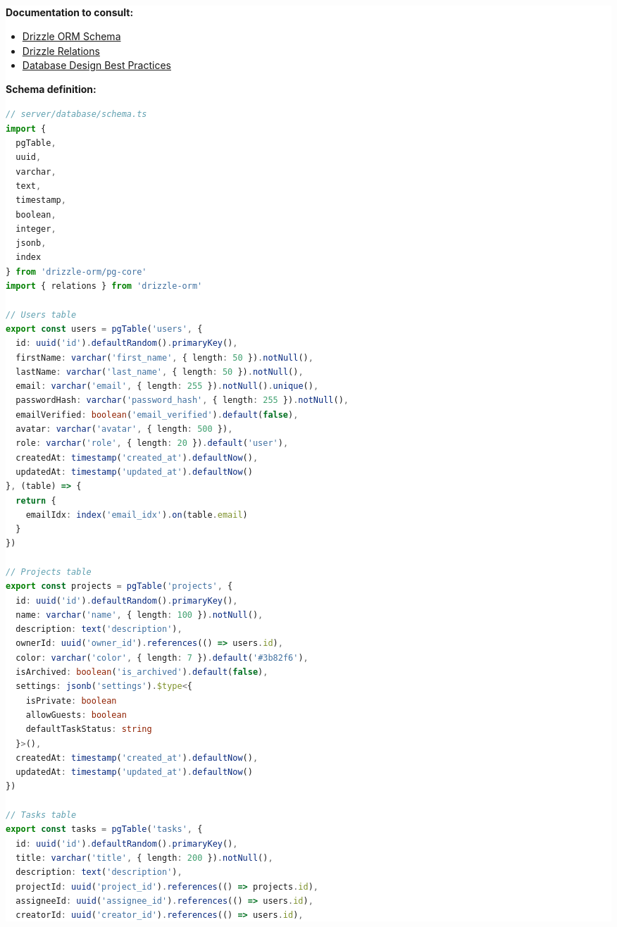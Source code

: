 **Documentation to consult:**
- [Drizzle ORM Schema](https://orm.drizzle.team/docs/sql-schema-declaration)
- [Drizzle Relations](https://orm.drizzle.team/docs/rqb#relations)
- [Database Design Best Practices](https://orm.drizzle.team/docs/goodies#multi-project-schema)

**Schema definition:**
```typescript
// server/database/schema.ts
import { 
  pgTable, 
  uuid, 
  varchar, 
  text, 
  timestamp, 
  boolean,
  integer,
  jsonb,
  index
} from 'drizzle-orm/pg-core'
import { relations } from 'drizzle-orm'

// Users table
export const users = pgTable('users', {
  id: uuid('id').defaultRandom().primaryKey(),
  firstName: varchar('first_name', { length: 50 }).notNull(),
  lastName: varchar('last_name', { length: 50 }).notNull(),
  email: varchar('email', { length: 255 }).notNull().unique(),
  passwordHash: varchar('password_hash', { length: 255 }).notNull(),
  emailVerified: boolean('email_verified').default(false),
  avatar: varchar('avatar', { length: 500 }),
  role: varchar('role', { length: 20 }).default('user'),
  createdAt: timestamp('created_at').defaultNow(),
  updatedAt: timestamp('updated_at').defaultNow()
}, (table) => {
  return {
    emailIdx: index('email_idx').on(table.email)
  }
})

// Projects table
export const projects = pgTable('projects', {
  id: uuid('id').defaultRandom().primaryKey(),
  name: varchar('name', { length: 100 }).notNull(),
  description: text('description'),
  ownerId: uuid('owner_id').references(() => users.id),
  color: varchar('color', { length: 7 }).default('#3b82f6'),
  isArchived: boolean('is_archived').default(false),
  settings: jsonb('settings').$type<{
    isPrivate: boolean
    allowGuests: boolean
    defaultTaskStatus: string
  }>(),
  createdAt: timestamp('created_at').defaultNow(),
  updatedAt: timestamp('updated_at').defaultNow()
})

// Tasks table
export const tasks = pgTable('tasks', {
  id: uuid('id').defaultRandom().primaryKey(),
  title: varchar('title', { length: 200 }).notNull(),
  description: text('description'),
  projectId: uuid('project_id').references(() => projects.id),
  assigneeId: uuid('assignee_id').references(() => users.id),
  creatorId: uuid('creator_id').references(() => users.id),
```